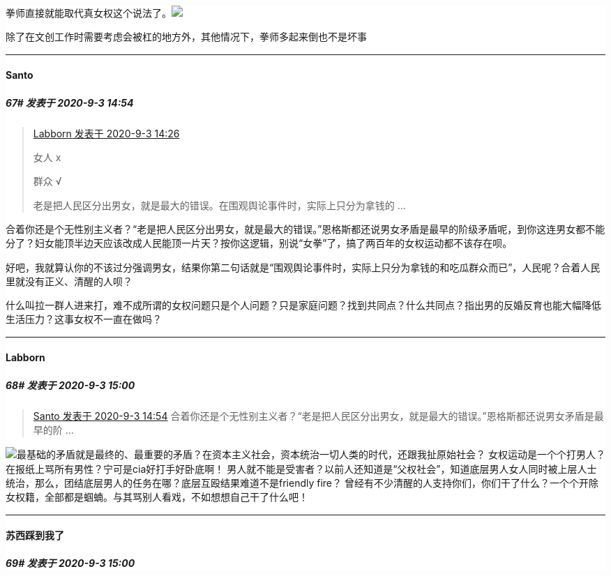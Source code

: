 拳师直接就能取代真女权这个说法了。<img src="https://static.saraba1st.com/image/smiley/face2017/001.png" referrerpolicy="no-referrer">

除了在文创工作时需要考虑会被杠的地方外，其他情况下，拳师多起来倒也不是坏事







-----

####  Santo  
##### 67#       发表于 2020-9-3 14:54



<blockquote><a href="httphttps://bbs.saraba1st.com/2b/forum.php?mod=redirect&amp;goto=findpost&amp;pid=48629440&amp;ptid=1957964" target="_blank">Labborn 发表于 2020-9-3 14:26</a>

女人 x

群众 √

老是把人民区分出男女，就是最大的错误。在围观舆论事件时，实际上只分为拿钱的 ...</blockquote>
合着你还是个无性别主义者？“老是把人民区分出男女，就是最大的错误。”恩格斯都还说男女矛盾是最早的阶级矛盾呢，到你这连男女都不能分了？妇女能顶半边天应该改成人民能顶一片天？按你这逻辑，别说“女拳”了，搞了两百年的女权运动都不该存在呗。

好吧，我就算认你的不该过分强调男女，结果你第二句话就是“围观舆论事件时，实际上只分为拿钱的和吃瓜群众而已”，人民呢？合着人民里就没有正义、清醒的人呗？

什么叫拉一群人进来打，难不成所谓的女权问题只是个人问题？只是家庭问题？找到共同点？什么共同点？指出男的反婚反育也能大幅降低生活压力？这事女权不一直在做吗？








-----

####  Labborn  
##### 68#       发表于 2020-9-3 15:00



<blockquote><a href="httphttps://bbs.saraba1st.com/2b/forum.php?mod=redirect&amp;goto=findpost&amp;pid=48629680&amp;ptid=1957964" target="_blank">Santo 发表于 2020-9-3 14:54</a>
合着你还是个无性别主义者？“老是把人民区分出男女，就是最大的错误。”恩格斯都还说男女矛盾是最早的阶 ...</blockquote>
<img src="https://static.saraba1st.com/image/smiley/face2017/048.png" referrerpolicy="no-referrer">最基础的矛盾就是最终的、最重要的矛盾？在资本主义社会，资本统治一切人类的时代，还跟我扯原始社会？
女权运动是一个个打男人？在报纸上骂所有男性？宁可是cia好打手好卧底啊！
男人就不能是受害者？以前人还知道是“父权社会”，知道底层男人女人同时被上层人士统治，那么，团结底层男人的任务在哪？底层互殴结果难道不是friendly fire？
曾经有不少清醒的人支持你们，你们干了什么？一个个开除女权籍，全部都是蝈蝻。与其骂别人看戏，不如想想自己干了什么吧！







-----

####  苏西踩到我了  
##### 69#       发表于 2020-9-3 15:00
